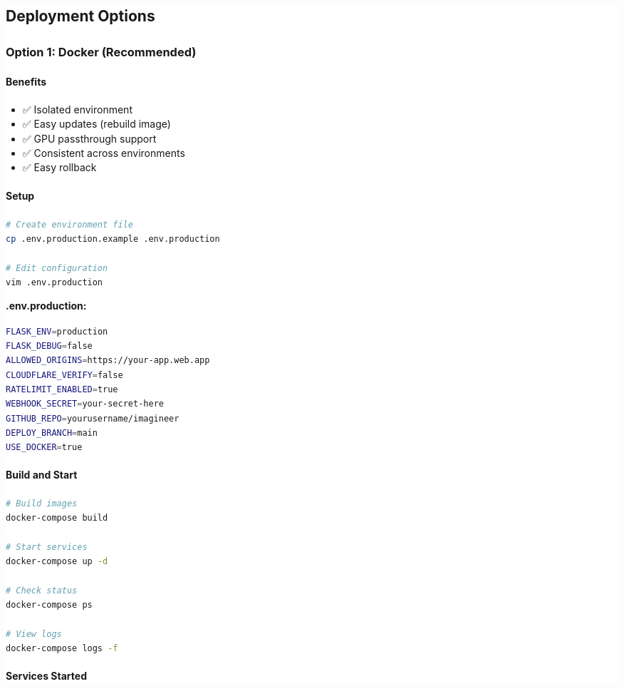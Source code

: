 
## Deployment Options

### Option 1: Docker (Recommended)

#### Benefits

- ✅ Isolated environment
- ✅ Easy updates (rebuild image)
- ✅ GPU passthrough support
- ✅ Consistent across environments
- ✅ Easy rollback

#### Setup

```bash
# Create environment file
cp .env.production.example .env.production

# Edit configuration
vim .env.production
```

**.env.production:**
```bash
FLASK_ENV=production
FLASK_DEBUG=false
ALLOWED_ORIGINS=https://your-app.web.app
CLOUDFLARE_VERIFY=false
RATELIMIT_ENABLED=true
WEBHOOK_SECRET=your-secret-here
GITHUB_REPO=yourusername/imagineer
DEPLOY_BRANCH=main
USE_DOCKER=true
```

#### Build and Start

```bash
# Build images
docker-compose build

# Start services
docker-compose up -d

# Check status
docker-compose ps

# View logs
docker-compose logs -f
```

#### Services Started
